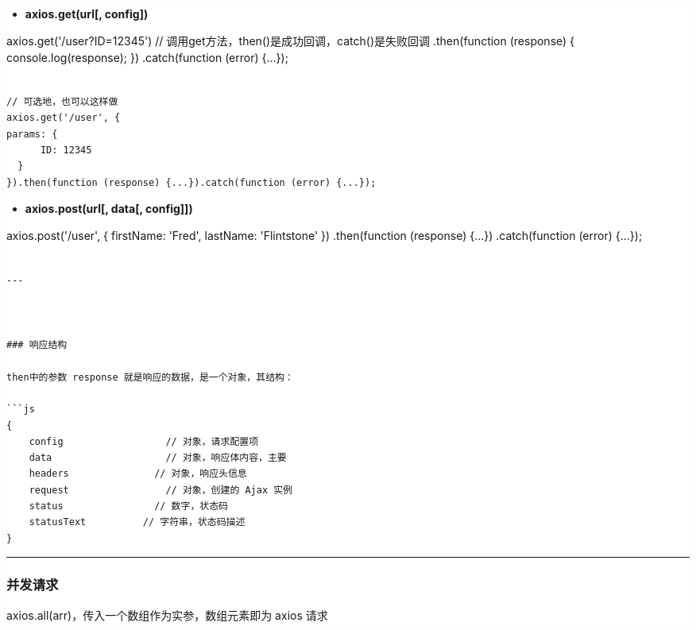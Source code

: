 - **axios.get(url[, config])**

  ```js
axios.get('/user?ID=12345')			// 调用get方法，then()是成功回调，catch()是失败回调
  .then(function (response) {
  console.log(response);
   })
.catch(function (error) {...});
  
  ```

// 可选地，也可以这样做
  axios.get('/user', {
  params: {
     	ID: 12345
	}
  }).then(function (response) {...}).catch(function (error) {...});
```

- **axios.post(url[, data[, config]])**

  ```js
axios.post('/user', {
  	firstName: 'Fred',
	lastName: 'Flintstone'
  })
.then(function (response) {...})
  .catch(function (error) {...});
```

---



### 响应结构

then中的参数 response 就是响应的数据，是一个对象，其结构：

```js
{
	config   				// 对象，请求配置项
	data   					// 对象，响应体内容，主要
	headers 			  // 对象，响应头信息
	request  				// 对象，创建的 Ajax 实例
	status 				  // 数字，状态码
	statusText 			// 字符串，状态码描述
}
```

---



### 并发请求

axios.all(arr)，传入一个数组作为实参，数组元素即为 axios 请求

